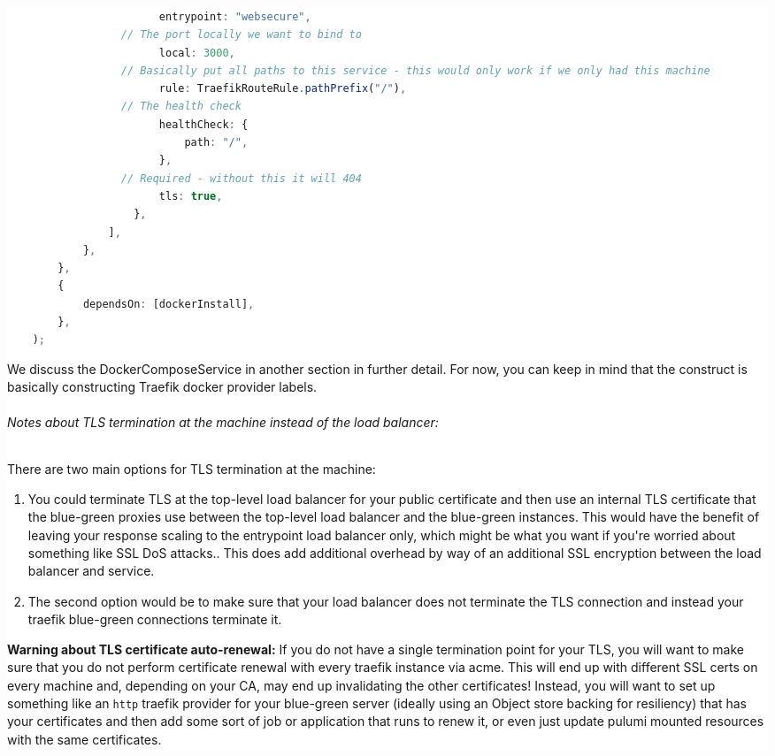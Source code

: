 ```typescript
                        entrypoint: "websecure",
                  // The port locally we want to bind to
                        local: 3000,
                  // Basically put all paths to this service - this would only work if we only had this machine
                        rule: TraefikRouteRule.pathPrefix("/"),
                  // The health check
                        healthCheck: {
                            path: "/",
                        },
                  // Required - without this it will 404
                        tls: true,
                    },
                ],
            },
        },
        {
            dependsOn: [dockerInstall],
        },
    );
```

We discuss the DockerComposeService in another section in further detail.  For now, you can keep in mind that
the construct is basically constructing Traefik docker provider labels.

###### Notes about TLS termination at the machine instead of the load balancer: 

There are two main options for TLS termination at the machine:

1. You could terminate TLS at the top-level load balancer for your public certificate and then use an internal TLS certificate that the blue-green proxies
   use between the top-level load balancer and the blue-green instances.  This would have the benefit of leaving your response scaling
   to the entrypoint load balancer only, which might be what you want if you're worried about something like SSL DoS attacks.. This does add 
   additional overhead by way of an additional SSL encryption between the load balancer and service.

2. The second option would be to make sure that your load balancer does not terminate the TLS connection and instead your
   traefik blue-green connections terminate it. 

**Warning about TLS certificate auto-renewal:** If you do not have a single termination point for your TLS, you will want to make sure that
you do not perform certificate renewal with every traefik instance via acme.  This will end up with different SSL certs on
every machine and, depending on your CA, may end up invalidating the other certificates!  Instead, you will want to set up 
something like an `http` traefik provider for your blue-green server (ideally using an Object store backing for resiliency) that 
has your certificates and then add some sort of job or application that runs to renew it, or even just update pulumi mounted resources
with the same certificates.

